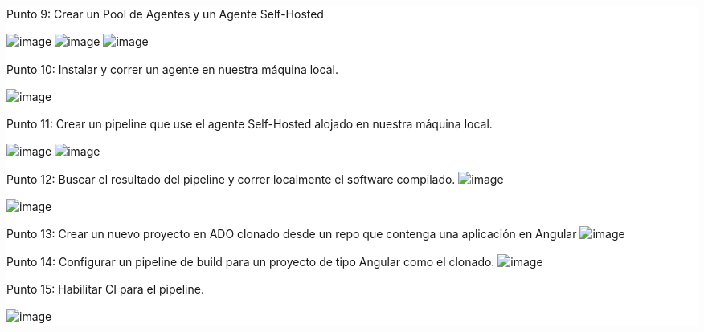 Punto 9: Crear un Pool de Agentes y un Agente Self-Hosted

<img width="706" alt="image" src="https://github.com/user-attachments/assets/f8bb4045-72ee-48b6-9685-b39561cbd613">

<img width="681" alt="image" src="https://github.com/user-attachments/assets/0632a1f7-af96-40a8-81a5-dd50e8165b44">

<img width="672" alt="image" src="https://github.com/user-attachments/assets/8e31e1a9-2401-42fb-84a9-c952db9fcd08">

Punto 10: Instalar y correr un agente en nuestra máquina local.

<img width="648" alt="image" src="https://github.com/user-attachments/assets/a18e2e0e-e984-47f2-bbfb-08fa5dc599d8">

Punto 11: Crear un pipeline que use el agente Self-Hosted alojado en nuestra máquina local.

<img width="651" alt="image" src="https://github.com/user-attachments/assets/dbaf1c42-e8ae-45dd-8287-362e44258733">

<img width="631" alt="image" src="https://github.com/user-attachments/assets/5ce1ba70-b325-465e-9254-8fb4ca5376b0">

Punto 12: Buscar el resultado del pipeline y correr localmente el software compilado.
<img width="632" alt="image" src="https://github.com/user-attachments/assets/dfd51ebd-47c4-40f3-8f78-71838ac22881">

<img width="1005" alt="image" src="https://github.com/user-attachments/assets/dc9efbb7-a2c1-4b59-93c6-3939bc7e7c79">

Punto 13: Crear un nuevo proyecto en ADO clonado desde un repo que contenga una aplicación en Angular
<img width="640" alt="image" src="https://github.com/user-attachments/assets/72e74dc6-41bc-40f8-adc5-cc0a9d9b9f61">

Punto 14: Configurar un pipeline de build para un proyecto de tipo Angular como el clonado.
<img width="1003" alt="image" src="https://github.com/user-attachments/assets/dca61916-0156-4900-a407-77de6f9c8bed">

Punto 15: Habilitar CI para el pipeline.


<img width="376" alt="image" src="https://github.com/user-attachments/assets/bdfd78c2-16ef-4bfd-ba97-2571bd77e930">


